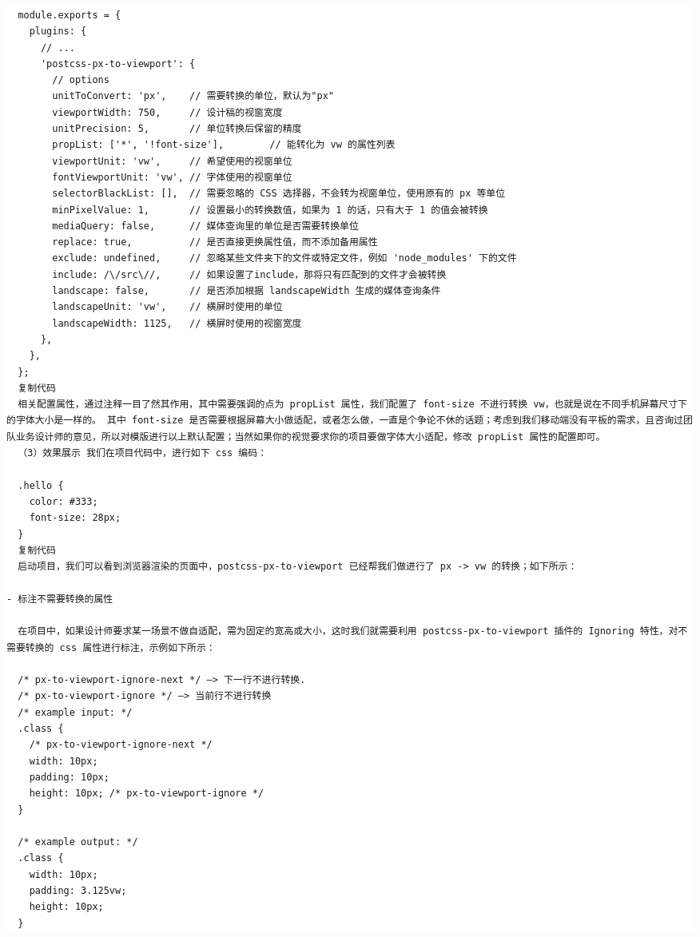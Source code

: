 	  module.exports = {
	    plugins: {
	      // ...
	      'postcss-px-to-viewport': {
	        // options
	        unitToConvert: 'px',    // 需要转换的单位，默认为"px"
	        viewportWidth: 750,     // 设计稿的视窗宽度
	        unitPrecision: 5,       // 单位转换后保留的精度
	        propList: ['*', '!font-size'],        // 能转化为 vw 的属性列表
	        viewportUnit: 'vw',     // 希望使用的视窗单位
	        fontViewportUnit: 'vw', // 字体使用的视窗单位
	        selectorBlackList: [],  // 需要忽略的 CSS 选择器，不会转为视窗单位，使用原有的 px 等单位
	        minPixelValue: 1,       // 设置最小的转换数值，如果为 1 的话，只有大于 1 的值会被转换
	        mediaQuery: false,      // 媒体查询里的单位是否需要转换单位
	        replace: true,          // 是否直接更换属性值，而不添加备用属性
	        exclude: undefined,     // 忽略某些文件夹下的文件或特定文件，例如 'node_modules' 下的文件
	        include: /\/src\//,     // 如果设置了include，那将只有匹配到的文件才会被转换
	        landscape: false,       // 是否添加根据 landscapeWidth 生成的媒体查询条件
	        landscapeUnit: 'vw',    // 横屏时使用的单位
	        landscapeWidth: 1125,   // 横屏时使用的视窗宽度
	      },
	    },
	  };
	  复制代码
	  相关配置属性，通过注释一目了然其作用，其中需要强调的点为 propList 属性，我们配置了 font-size 不进行转换 vw，也就是说在不同手机屏幕尺寸下的字体大小是一样的。 其中 font-size 是否需要根据屏幕大小做适配，或者怎么做，一直是个争论不休的话题；考虑到我们移动端没有平板的需求，且咨询过团队业务设计师的意见，所以对模版进行以上默认配置；当然如果你的视觉要求你的项目要做字体大小适配，修改 propList 属性的配置即可。
	  （3）效果展示 我们在项目代码中，进行如下 css 编码：
	  
	  .hello {
	    color: #333;
	    font-size: 28px;
	  }
	  复制代码
	  启动项目，我们可以看到浏览器渲染的页面中，postcss-px-to-viewport 已经帮我们做进行了 px -> vw 的转换；如下所示：

	- 标注不需要转换的属性

	  在项目中，如果设计师要求某一场景不做自适配，需为固定的宽高或大小，这时我们就需要利用 postcss-px-to-viewport 插件的 Ignoring 特性，对不需要转换的 css 属性进行标注，示例如下所示：
	  
	  /* px-to-viewport-ignore-next */ —> 下一行不进行转换.
	  /* px-to-viewport-ignore */ —> 当前行不进行转换
	  /* example input: */
	  .class {
	    /* px-to-viewport-ignore-next */
	    width: 10px;
	    padding: 10px;
	    height: 10px; /* px-to-viewport-ignore */
	  }
	  
	  /* example output: */
	  .class {
	    width: 10px; 
	    padding: 3.125vw;
	    height: 10px;
	  }
